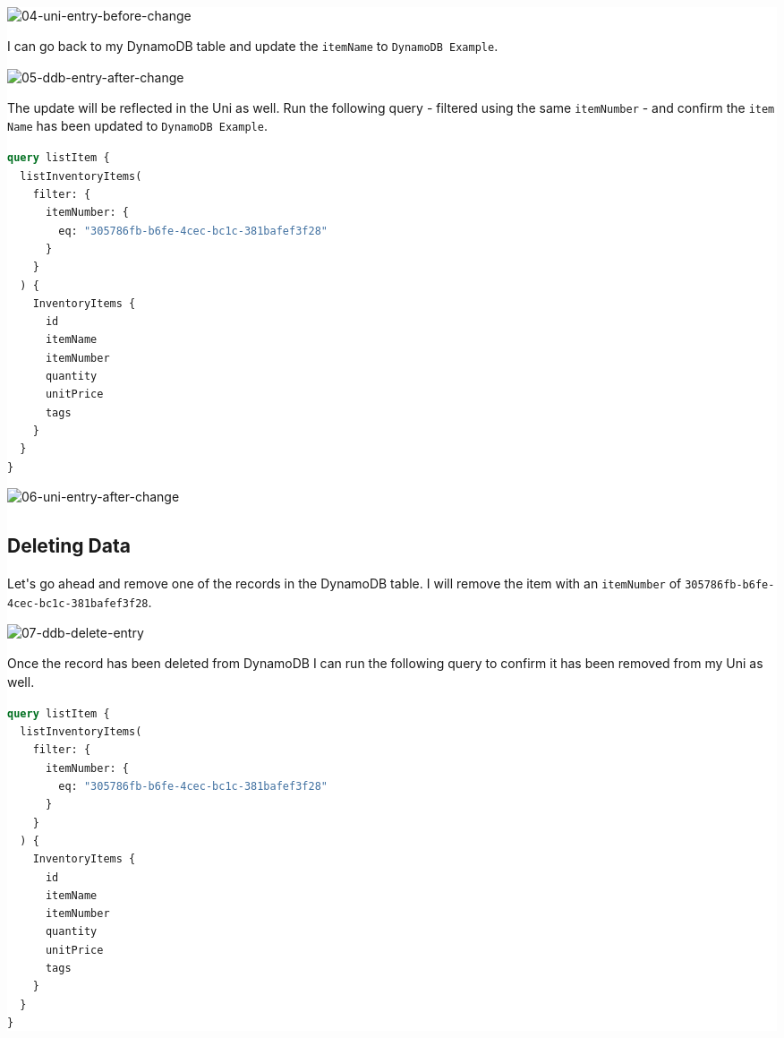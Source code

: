 <img width="1432" alt="04-uni-entry-before-change" src="https://user-images.githubusercontent.com/71095088/142960269-be6ce5e7-6f7f-4d45-9faf-446f41e407bb.png" />

I can go back to my DynamoDB table and update the `itemName` to `DynamoDB Example`.

<img width="1363" alt="05-ddb-entry-after-change" src="https://user-images.githubusercontent.com/71095088/143105904-918ef695-5b1b-490c-80bb-cd470455b192.png" />

The update will be reflected in the Uni as well. Run the following query - filtered using the same `itemNumber` - and confirm the `itemName` has been updated to `DynamoDB Example`.

```graphql
query listItem {
  listInventoryItems(
    filter: {
      itemNumber: {
        eq: "305786fb-b6fe-4cec-bc1c-381bafef3f28"
      }
    }
  ) {
    InventoryItems {
      id
      itemName
      itemNumber
      quantity
      unitPrice
      tags
    }
  }
}
```

<img width="1492" alt="06-uni-entry-after-change" src="https://user-images.githubusercontent.com/71095088/143106965-606cb769-e901-4304-bc9b-40712d25a3d1.png" />


## Deleting Data

Let's go ahead and remove one of the records in the DynamoDB table. I will remove the item with an `itemNumber` of `305786fb-b6fe-4cec-bc1c-381bafef3f28`.

<img width="1323" alt="07-ddb-delete-entry" src="https://user-images.githubusercontent.com/71095088/143124271-2e73bbbd-c48b-476f-9b9b-eec04e43f1b1.png" />

Once the record has been deleted from DynamoDB I can run the following query to confirm it has been removed from my Uni as well.

```graphql
query listItem {
  listInventoryItems(
    filter: {
      itemNumber: {
        eq: "305786fb-b6fe-4cec-bc1c-381bafef3f28"
      }
    }
  ) {
    InventoryItems {
      id
      itemName
      itemNumber
      quantity
      unitPrice
      tags
    }
  }
}
```
